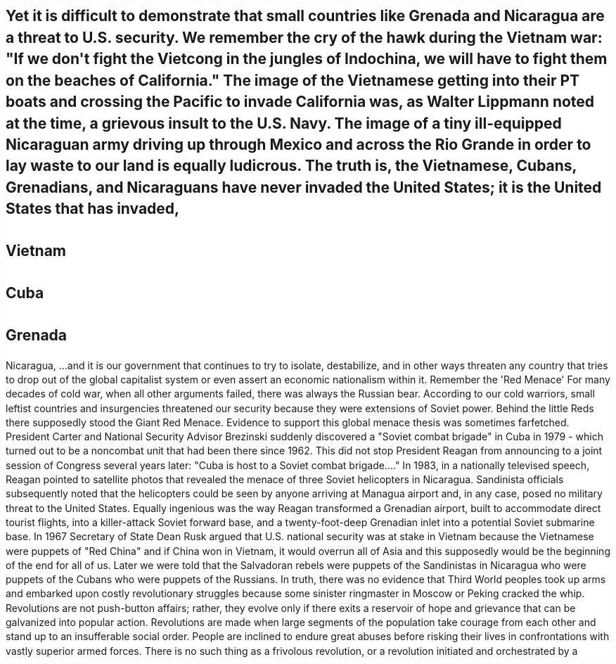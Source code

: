 Yet it is difficult to demonstrate that small countries like Grenada and
Nicaragua are a threat to U.S. security. We remember the cry of the hawk
during the Vietnam war: "If we don't fight the Vietcong in the jungles of
Indochina, we will have to fight them on the beaches of California."
The image of the Vietnamese getting into their PT boats and crossing the
Pacific to invade California was, as Walter Lippmann noted at the time, a
grievous insult to the U.S. Navy. The image of a tiny ill-equipped
Nicaraguan army driving up through Mexico and across the Rio Grande in order
to lay waste to our land is equally ludicrous.
The truth is, the Vietnamese, Cubans, Grenadians, and Nicaraguans have never
invaded the United States; it is the United States that has invaded,
-
Vietnam
-
Cuba
-
Grenada
-
Nicaragua,
...and it is our government that continues to try
to isolate, destabilize, and in other ways threaten any country that tries
to drop out of the global capitalist system or even assert an economic
nationalism within it.
Remember the 'Red Menace'
For many decades of cold war, when all other arguments failed, there was
always the Russian bear.
According to our cold warriors, small leftist
countries and insurgencies threatened our security because they were
extensions of Soviet power. Behind the little Reds there supposedly stood
the Giant Red Menace.
Evidence to support this global menace thesis was sometimes farfetched.
President Carter and National Security Advisor
Brezinski suddenly discovered
a "Soviet combat brigade" in Cuba in 1979 - which turned out to be
a
noncombat unit that had been there since 1962.
This did not stop President
Reagan from announcing to a joint session of Congress several years later:
"Cuba is host to a Soviet combat brigade...."
In 1983, in a nationally televised speech, Reagan pointed to satellite
photos that revealed the menace of three Soviet helicopters in Nicaragua.
Sandinista officials subsequently noted that the helicopters could be seen
by anyone arriving at Managua airport and, in any case, posed no military
threat to the United States. Equally ingenious was the way Reagan
transformed a Grenadian airport, built to accommodate direct tourist
flights, into a killer-attack Soviet forward base, and a twenty-foot-deep
Grenadian inlet into a potential Soviet submarine base.
In 1967 Secretary of State Dean Rusk argued that U.S. national security was
at stake in Vietnam because the Vietnamese were puppets of "Red China" and
if China won in Vietnam, it would overrun all of Asia and this supposedly
would be the beginning of the end for all of us. Later we were told that the
Salvadoran rebels were puppets of the Sandinistas in Nicaragua who were
puppets of the Cubans who were puppets of the Russians.
In truth, there was no evidence that Third World peoples took up arms and
embarked upon costly revolutionary struggles because some sinister
ringmaster in Moscow or Peking cracked the whip.
Revolutions are not
push-button affairs; rather, they evolve only if there exits a reservoir of
hope and grievance that can be galvanized into popular action. Revolutions
are made when large segments of the population take courage from each other
and stand up to an insufferable social order.
People are inclined to endure great abuses before risking their lives in
confrontations with vastly superior armed forces. There is no such thing as
a frivolous revolution, or a revolution initiated and orchestrated by a